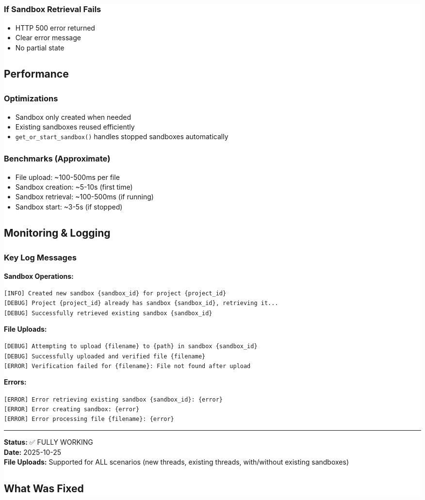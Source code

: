 ### If Sandbox Retrieval Fails
- HTTP 500 error returned
- Clear error message
- No partial state

## Performance

### Optimizations
- Sandbox only created when needed
- Existing sandboxes reused efficiently
- `get_or_start_sandbox()` handles stopped sandboxes automatically

### Benchmarks (Approximate)
- File upload: ~100-500ms per file
- Sandbox creation: ~5-10s (first time)
- Sandbox retrieval: ~100-500ms (if running)
- Sandbox start: ~3-5s (if stopped)

## Monitoring & Logging

### Key Log Messages

**Sandbox Operations:**
```
[INFO] Created new sandbox {sandbox_id} for project {project_id}
[DEBUG] Project {project_id} already has sandbox {sandbox_id}, retrieving it...
[DEBUG] Successfully retrieved existing sandbox {sandbox_id}
```

**File Uploads:**
```
[DEBUG] Attempting to upload {filename} to {path} in sandbox {sandbox_id}
[DEBUG] Successfully uploaded and verified file {filename}
[ERROR] Verification failed for {filename}: File not found after upload
```

**Errors:**
```
[ERROR] Error retrieving existing sandbox {sandbox_id}: {error}
[ERROR] Error creating sandbox: {error}
[ERROR] Error processing file {filename}: {error}
```

---

**Status:** ✅ FULLY WORKING  
**Date:** 2025-10-25  
**File Uploads:** Supported for ALL scenarios (new threads, existing threads, with/without existing sandboxes)


## What Was Fixed

